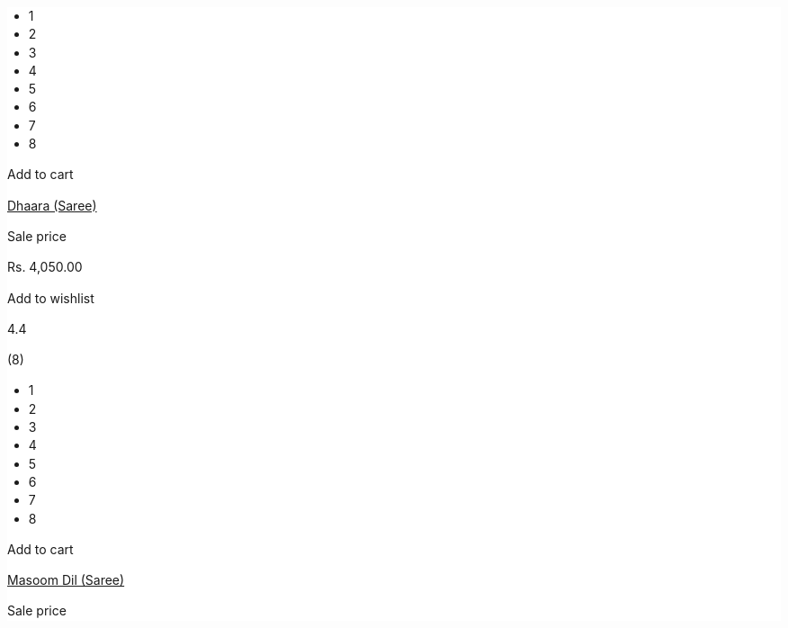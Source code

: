[](/products/dhaara)

[](/products/dhaara)

[](/products/dhaara)

- 1
- 2
- 3
- 4
- 5
- 6
- 7
- 8

Add to cart

[Dhaara (Saree)](/products/dhaara)

Sale price

Rs. 4,050.00

Add to wishlist

4.4

(8)

[](/products/masoom-dil)

[](/products/masoom-dil)

[](/products/masoom-dil)

[](/products/masoom-dil)

[](/products/masoom-dil)

[](/products/masoom-dil)

[](/products/masoom-dil)

[](/products/masoom-dil)

[](/products/masoom-dil)

- 1
- 2
- 3
- 4
- 5
- 6
- 7
- 8

Add to cart

[Masoom Dil (Saree)](/products/masoom-dil)

Sale price
